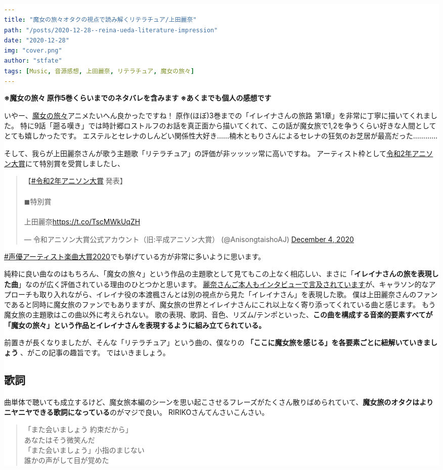 ```yaml
---
title: "魔女の旅々オタクの視点で読み解くリテラチュア/上田麗奈"
path: "/posts/2020-12-28--reina-ueda-literature-impression"
date: "2020-12-28"
img: "cover.png"
author: "stfate"
tags: [Music, 音源感想, 上田麗奈, リテラチュア, 魔女の旅々]
---
```

<style type="text/css">

</style>


**※魔女の旅々 原作5巻くらいまでのネタバレを含みます**
**※あくまでも個人の感想です**

いやー、[魔女の旅々](https://majotabi.jp/)アニメたいへん良かったですね！
原作(ほぼ)3巻までの「イレイナさんの旅路 第1章」を非常に丁寧に描いてくれました。
特に9話「遡る嘆き」では時計郷ロストルフのお話を真正面から描いてくれて、この話が魔女旅で1,2を争うくらい好きな人間としてとても嬉しかったです。
エステルとセレナのしんどい関係性大好き……楠木ともりさんによるセレナの狂気のお芝居が最高だった…………

そして、我らが上田麗奈さんが歌う主題歌「リテラチュア」の評価が非ッッッッ常に高いですね。
アーティスト枠として[令和2年アニソン大賞](https://www.anisong-taisho.jp/reiwa02/)にて特別賞を受賞しましたし、

<blockquote class="twitter-tweet"><p lang="ja" dir="ltr">【<a href="https://twitter.com/hashtag/%E4%BB%A4%E5%92%8C2%E5%B9%B4%E3%82%A2%E3%83%8B%E3%82%BD%E3%83%B3%E5%A4%A7%E8%B3%9E?src=hash&ref_src=twsrc%5Etfw">#令和2年アニソン大賞</a> 発表】<br><br>◼︎特別賞<br><br>上田麗奈<a href="https://t.co/TscMWkUqZH">https://t.co/TscMWkUqZH</a></p>— 令和アニソン大賞公式アカウント（旧:平成アニソン大賞） (@AnisongtaishoAJ) <a href="https://twitter.com/AnisongtaishoAJ/status/1334858668680986638?ref_src=twsrc%5Etfw">December 4, 2020</a></blockquote>

[#声優アーティスト楽曲大賞2020](https://twitter.com/search?q=%23%E5%A3%B0%E5%84%AA%E3%82%A2%E3%83%BC%E3%83%86%E3%82%A3%E3%82%B9%E3%83%88%E6%A5%BD%E6%9B%B2%E5%A4%A7%E8%B3%9E2020&src=typeahead_click)でも挙げている方が非常に多いように思います。

純粋に良い曲なのはもちろん、「魔女の旅々」という作品の主題歌として見てもこの上なく相応しい、まさに「**イレイナさんの旅を表現した曲**」なのが広く評価されている理由のひとつかと思います。
[麗奈さんご本人もインタビューで言及されています](https://natalie.mu/music/pp/uedareina02)が、キャラソン的なアプローチも取り入れながら、イレイナ役の本渡楓さんとは別の視点から見た「イレイナさん」を表現した歌。
僕は上田麗奈さんのファンであると同時に魔女旅のファンでもありますが、魔女旅の世界とイレイナさんにこれ以上なく寄り添ってくれている曲と感じます。
もう魔女旅の主題歌はこの曲以外に考えられない。
歌の表現、歌詞、音色、リズム/テンポといった、**この曲を構成する音楽的要素すべてが「魔女の旅々」という作品とイレイナさんを表現するように組み立てられている。**

前置きが長くなりましたが、そんな「リテラチュア」という曲の、僕なりの **「ここに魔女旅を感じる」を各要素ごとに紐解いていきましょう** 、がこの記事の趣旨です。
ではいきましょう。

## 歌詞

曲単体で聴いても成立するけど、魔女旅本編のシーンを思い起こさせるフレーズがたくさん散りばめられていて、**魔女旅のオタクはよりニヤニヤできる歌詞になっている**のがマジで良い。
RIRIKOさんてんさいこんさい。

<blockquote>
「また会いましょう 約束だから」<br/>
あなたはそう微笑んだ<br/>
「また会いましょう」小指のまじない<br/>
誰かの声がして目が覚めた<br/>
</blockquote>
